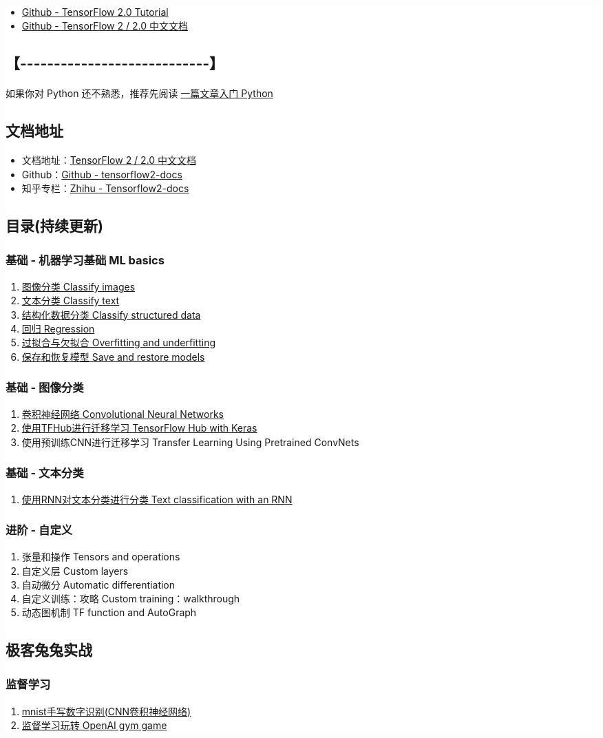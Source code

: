 - [Github - TensorFlow 2.0 Tutorial](https://github.com/geektutu/tensorflow-tutorial-samples)
- [Github - TensorFlow 2 / 2.0 中文文档](https://github.com/geektutu/tensorflow2-docs-zh)


## 【----------------------------】


如果你对 Python 还不熟悉，推荐先阅读 [一篇文章入门 Python](https://geektutu.com/post/quick-python.html)

## 文档地址

- 文档地址：[TensorFlow 2 / 2.0 中文文档](https://geektutu.com/post/tf2doc.html)
- Github：[Github - tensorflow2-docs](https://github.com/geektutu/tensorflow2-docs-zh)
- 知乎专栏：[Zhihu - Tensorflow2-docs](https://zhuanlan.zhihu.com/geektutu)

## 目录(持续更新)

### 基础 - 机器学习基础 ML basics

1. [图像分类 Classify images](https://geektutu.com/post/tf2doc-ml-basic-image.html)
2. [文本分类 Classify text](https://geektutu.com/post/tf2doc-ml-basic-text.html)
3. [结构化数据分类 Classify structured data](https://geektutu.com/post/tf2doc-ml-basic-structured-data.html)
4. [回归 Regression](https://geektutu.com/post/tf2doc-ml-basic-regression.html)
5. [过拟合与欠拟合 Overfitting and underfitting](https://geektutu.com/post/tf2doc-ml-basic-overfit.html)
6. [保存和恢复模型 Save and restore models](https://geektutu.com/post/tf2doc-ml-basic-save-model.html)

### 基础 - 图像分类

1. [卷积神经网络 Convolutional Neural Networks](https://geektutu.com/post/tf2doc-cnn-cifar10.html)
2. [使用TFHub进行迁移学习 TensorFlow Hub with Keras](https://geektutu.com/post/tf2doc-tfhub-image-tl.html)
3. 使用预训练CNN进行迁移学习 Transfer Learning Using Pretrained ConvNets

### 基础 - 文本分类

1. [使用RNN对文本分类进行分类 Text classification with an RNN](https://geektutu.com/post/tf2doc-rnn-lstm-text.html)

### 进阶 - 自定义

1. 张量和操作 Tensors and operations
2. 自定义层 Custom layers
3. 自动微分 Automatic differentiation
4. 自定义训练：攻略 Custom training：walkthrough
5. 动态图机制 TF function and AutoGraph

## 极客兔兔实战

### 监督学习

1. [mnist手写数字识别(CNN卷积神经网络)](https://geektutu.com/post/tensorflow2-mnist-cnn.html)
2. [监督学习玩转 OpenAI gym game](https://geektutu.com/post/tensorflow2-gym-nn.html)
